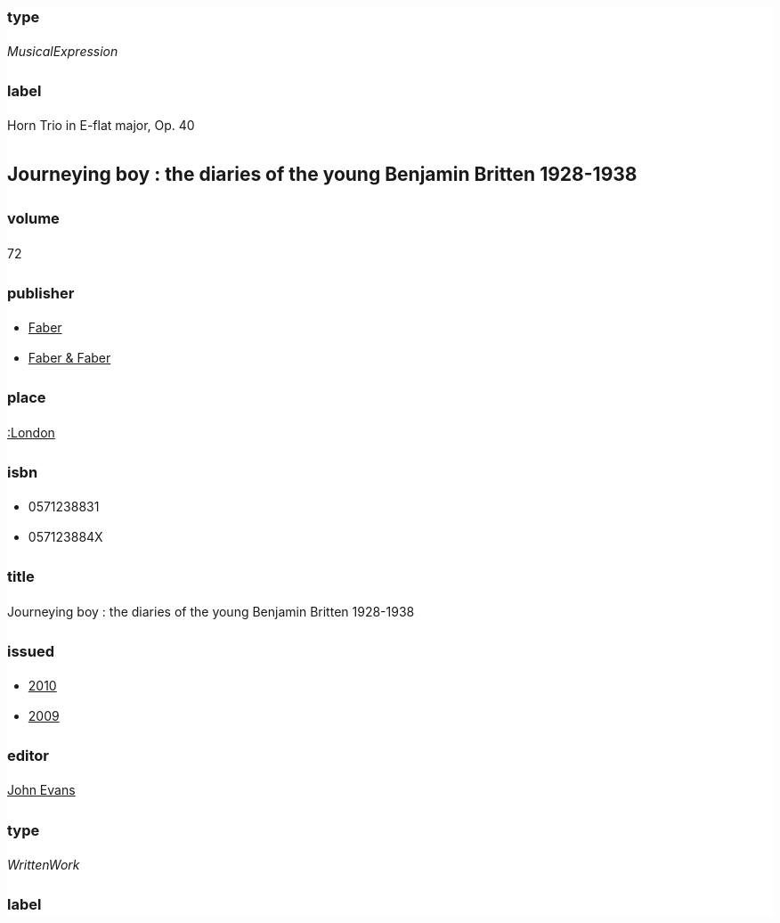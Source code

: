 ### type


*MusicalExpression*

### label


Horn Trio in E-flat major, Op. 40

## Journeying boy : the diaries of the young Benjamin Britten 1928-1938

### volume


72

### publisher

 - [Faber](#Faber)

 - [Faber & Faber](#Faber-&-Faber)

### place


[:London](#-London)

### isbn

 - 0571238831

 - 057123884X

### title


Journeying boy : the diaries of the young Benjamin Britten 1928-1938

### issued

 - [2010](#2010)

 - [2009](#2009)

### editor


[John Evans](#John-Evans)

### type


*WrittenWork*

### label

